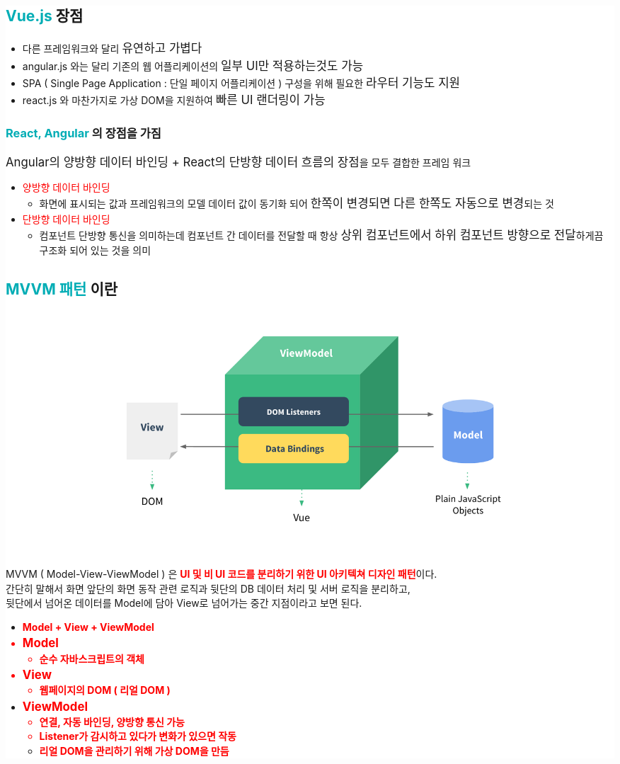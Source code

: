 ## <a style="color:#00adb5">Vue.js</a> 장점
- 다른 프레임워크와 달리 <big>유연하고 가볍다</big>
- angular.js 와는 달리 기존의 웹 어플리케이션의 <big>일부 UI만 적용하는것도 가능</big>
- SPA ( Single Page Application : 단일 페이지 어플리케이션 ) 구성을 위해 필요한 <big>라우터 기능도 지원</big>
- react.js 와 마찬가지로 가상 DOM을 지원하여 <big>빠른 UI 랜더링이 가능</big>

### <a style="color:#00adb5">React, Angular</a> 의 장점을 가짐
<big>Angular의 양방향 데이터 바인딩 + React의 단방향 데이터 흐름의 장점</big>을 모두 결합한 프레임 워크
- <a style="color:red">양방향 데이터 바인딩</a>
    - 화면에 표시되는 값과 프레임워크의 모델 데이터 값이 동기화 되어 <big>한쪽이 변경되면 다른 한쪽도 자동으로 변경</big>되는 것
- <a style="color:red">단방향 데이터 바인딩</a>
    - 컴포넌트 단방향 통신을 의미하는데 컴포넌트 간 데이터를 전달할 때 항상 <big>상위 컴포넌트에서 하위 컴포넌트 방향으로 전달</big>하게끔 구조화 되어 있는 것을 의미

## <a style="color:#00adb5">MVVM 패턴</a> 이란

<center>
<img width="70%" src="./../../images/mvvm.png">
</center>
<br>

MVVM ( Model-View-ViewModel ) 은 <a style="color:red"><strong>UI 및 비 UI 코드를 분리하기 위한 UI 아키텍쳐 디자인 패턴</strong></a>이다.<br>
간단히 말해서 화면 앞단의 화면 동작 관련 로직과 뒷단의 DB 데이터 처리 및 서버 로직을 분리하고,<br>
뒷단에서 넘어온 데이터를 Model에 담아 View로 넘어가는 중간 지점이라고 보면 된다.<br>

- <a style="color:red"><strong>Model + View + ViewModel<a style="color:red"><strong>
- <big>Model</big> 
    - 순수 자바스크립트의 객체
- <big>View</big> 
    - 웹페이지의 DOM ( 리얼 DOM )
- <big>ViewModel</big> 
    - 연결, 자동 바인딩, 양방향 통신 가능
    - Listener가 감시하고 있다가 변화가 있으면 작동
    - <a style="color:red"><strong>리얼 DOM을 관리하기 위해 가상 DOM을 만듬<a style="color:red"><strong>
